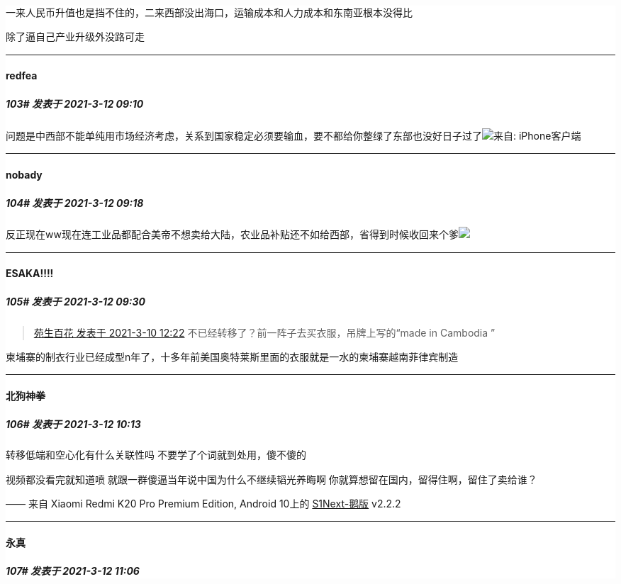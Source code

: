一来人民币升值也是挡不住的，二来西部没出海口，运输成本和人力成本和东南亚根本没得比

除了逼自己产业升级外没路可走


-----

####  redfea  
##### 103#       发表于 2021-3-12 09:10


问题是中西部不能单纯用市场经济考虑，关系到国家稳定必须要输血，要不都给你整绿了东部也没好日子过了<img src="https://static.saraba1st.com/image/smiley/face2017/020.png" referrerpolicy="no-referrer">来自: iPhone客户端


-----

####  nobady  
##### 104#       发表于 2021-3-12 09:18


反正现在ww现在连工业品都配合美帝不想卖给大陆，农业品补贴还不如给西部，省得到时候收回来个爹<img src="https://static.saraba1st.com/image/smiley/face2017/001.png" referrerpolicy="no-referrer">


-----

####  ESAKA!!!!  
##### 105#       发表于 2021-3-12 09:30


<blockquote><a href="httphttps://bbs.saraba1st.com/2b/forum.php?mod=redirect&amp;goto=findpost&amp;pid=50574839&amp;ptid=1992362" target="_blank">苑生百花 发表于 2021-3-10 12:22</a>
不已经转移了？前一阵子去买衣服，吊牌上写的“made in Cambodia ”</blockquote>
柬埔寨的制衣行业已经成型n年了，十多年前美国奥特莱斯里面的衣服就是一水的柬埔寨越南菲律宾制造


-----

####  北狗神拳  
##### 106#       发表于 2021-3-12 10:13


转移低端和空心化有什么关联性吗
不要学了个词就到处用，傻不傻的

视频都没看完就知道喷
就跟一群傻逼当年说中国为什么不继续韬光养晦啊
你就算想留在国内，留得住啊，留住了卖给谁？

—— 来自 Xiaomi Redmi K20 Pro Premium Edition, Android 10上的 [S1Next-鹅版](https://github.com/ykrank/S1-Next/releases) v2.2.2


-----

####  永真  
##### 107#       发表于 2021-3-12 11:06

